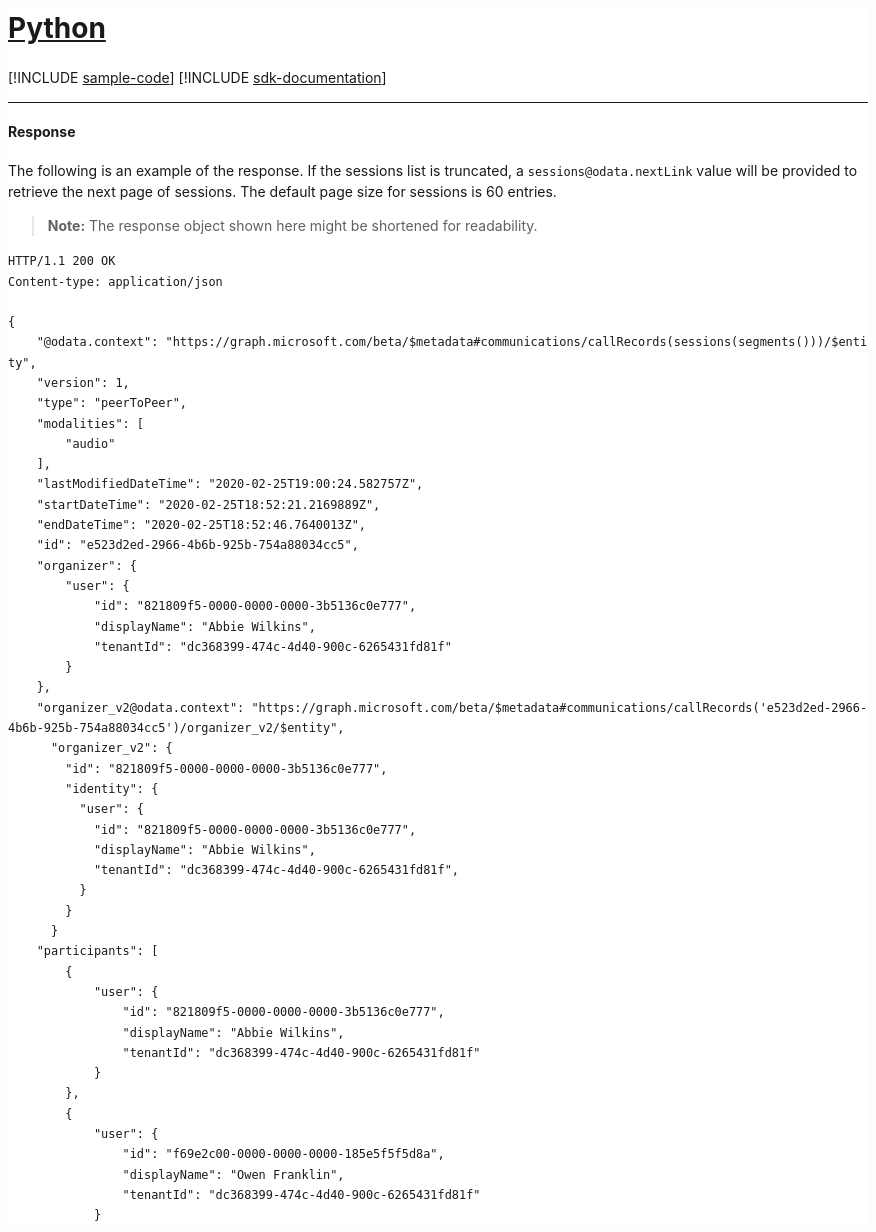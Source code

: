 # [Python](#tab/python)
[!INCLUDE [sample-code](../includes/snippets/python/get-callrecord-expanded-python-snippets.md)]
[!INCLUDE [sdk-documentation](../includes/snippets/snippets-sdk-documentation-link.md)]

---

#### Response

The following is an example of the response. If the sessions list is truncated, a `sessions@odata.nextLink` value will be provided to retrieve the next page of sessions. The default page size for sessions is 60 entries.

> **Note:** The response object shown here might be shortened for readability.



```http
HTTP/1.1 200 OK
Content-type: application/json

{
    "@odata.context": "https://graph.microsoft.com/beta/$metadata#communications/callRecords(sessions(segments()))/$entity",
    "version": 1,
    "type": "peerToPeer",
    "modalities": [
        "audio"
    ],
    "lastModifiedDateTime": "2020-02-25T19:00:24.582757Z",
    "startDateTime": "2020-02-25T18:52:21.2169889Z",
    "endDateTime": "2020-02-25T18:52:46.7640013Z",
    "id": "e523d2ed-2966-4b6b-925b-754a88034cc5",
    "organizer": {
        "user": {
            "id": "821809f5-0000-0000-0000-3b5136c0e777",
            "displayName": "Abbie Wilkins",
            "tenantId": "dc368399-474c-4d40-900c-6265431fd81f"
        }
    },
    "organizer_v2@odata.context": "https://graph.microsoft.com/beta/$metadata#communications/callRecords('e523d2ed-2966-4b6b-925b-754a88034cc5')/organizer_v2/$entity",
      "organizer_v2": {
        "id": "821809f5-0000-0000-0000-3b5136c0e777",
        "identity": {
          "user": {
            "id": "821809f5-0000-0000-0000-3b5136c0e777",
            "displayName": "Abbie Wilkins",
            "tenantId": "dc368399-474c-4d40-900c-6265431fd81f",
          }
        }
      }
    "participants": [
        {
            "user": {
                "id": "821809f5-0000-0000-0000-3b5136c0e777",
                "displayName": "Abbie Wilkins",
                "tenantId": "dc368399-474c-4d40-900c-6265431fd81f"
            }
        },
        {
            "user": {
                "id": "f69e2c00-0000-0000-0000-185e5f5f5d8a",
                "displayName": "Owen Franklin",
                "tenantId": "dc368399-474c-4d40-900c-6265431fd81f"
            }
```